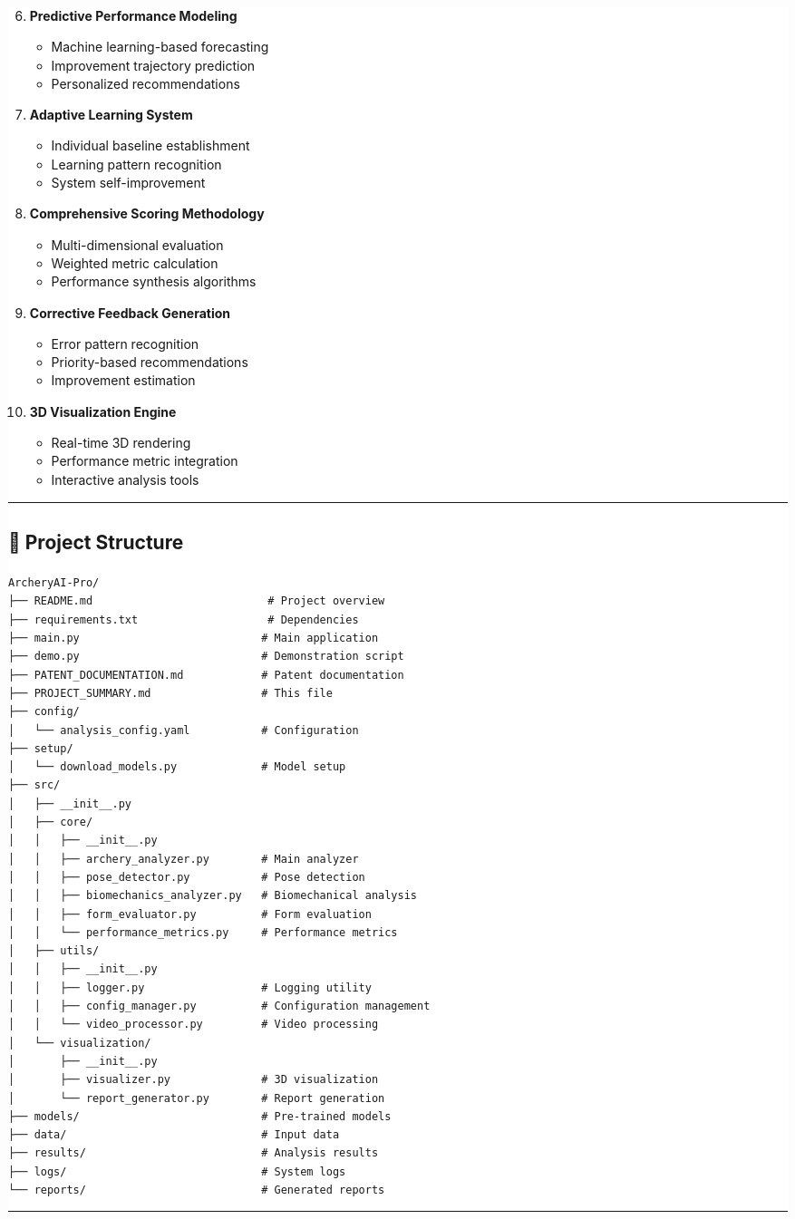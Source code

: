 6. **Predictive Performance Modeling**
   - Machine learning-based forecasting
   - Improvement trajectory prediction
   - Personalized recommendations

7. **Adaptive Learning System**
   - Individual baseline establishment
   - Learning pattern recognition
   - System self-improvement

8. **Comprehensive Scoring Methodology**
   - Multi-dimensional evaluation
   - Weighted metric calculation
   - Performance synthesis algorithms

9. **Corrective Feedback Generation**
   - Error pattern recognition
   - Priority-based recommendations
   - Improvement estimation

10. **3D Visualization Engine**
    - Real-time 3D rendering
    - Performance metric integration
    - Interactive analysis tools

---

## 📁 Project Structure

```
ArcheryAI-Pro/
├── README.md                           # Project overview
├── requirements.txt                    # Dependencies
├── main.py                            # Main application
├── demo.py                            # Demonstration script
├── PATENT_DOCUMENTATION.md            # Patent documentation
├── PROJECT_SUMMARY.md                 # This file
├── config/
│   └── analysis_config.yaml           # Configuration
├── setup/
│   └── download_models.py             # Model setup
├── src/
│   ├── __init__.py
│   ├── core/
│   │   ├── __init__.py
│   │   ├── archery_analyzer.py        # Main analyzer
│   │   ├── pose_detector.py           # Pose detection
│   │   ├── biomechanics_analyzer.py   # Biomechanical analysis
│   │   ├── form_evaluator.py          # Form evaluation
│   │   └── performance_metrics.py     # Performance metrics
│   ├── utils/
│   │   ├── __init__.py
│   │   ├── logger.py                  # Logging utility
│   │   ├── config_manager.py          # Configuration management
│   │   └── video_processor.py         # Video processing
│   └── visualization/
│       ├── __init__.py
│       ├── visualizer.py              # 3D visualization
│       └── report_generator.py        # Report generation
├── models/                            # Pre-trained models
├── data/                              # Input data
├── results/                           # Analysis results
├── logs/                              # System logs
└── reports/                           # Generated reports
```

---